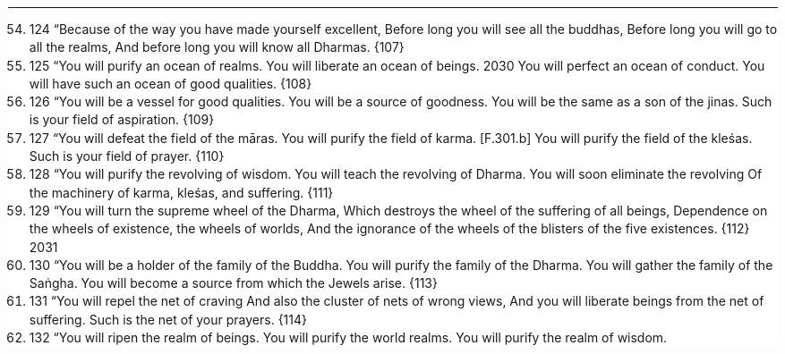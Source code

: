 
---

54. 124
“Because of the way you have made yourself excellent,
Before long you will see all the buddhas,
Before long you will go to all the realms,
And before long you will know all Dharmas. {107}
54. 125
“You will purify an ocean of realms.
You will liberate
 an ocean of beings.
2030
You will perfect an ocean of conduct.
You will have such an ocean of good qualities. {108}
54. 126
“You will be a vessel for good qualities.
You will be a source of goodness.
You will be the same as a son of the jinas.
Such is your field of aspiration. {109}
54. 127
“You will defeat the field of the māras.
You will purify the field of karma. [F.301.b]
You will purify the field of the kleśas.
Such is your field of prayer. {110}
54. 128
“You will purify the revolving of wisdom.
You will teach the revolving of Dharma.
You will soon eliminate the revolving
Of the machinery of karma, kleśas, and suffering. {111}
54. 129
“You will turn the supreme wheel of the Dharma,
Which destroys the wheel of the suffering of all beings,
Dependence on the wheels of existence, the wheels of worlds,
And the ignorance of the wheels of the blisters
 of the five existences.
{112}
2031
54. 130
“You will be a holder of the family of the Buddha.
You will purify the family of the Dharma.
You will gather the family of the Saṅgha.
You will become a source from which the Jewels arise. {113}
54. 131
“You will repel the net of craving
And also the cluster of nets of wrong views,
And you will liberate beings from the net of suffering.
Such is the net of your prayers. {114}
54. 132
“You will ripen the realm of beings.
You will purify the world realms.
You will purify the realm of wisdom.
